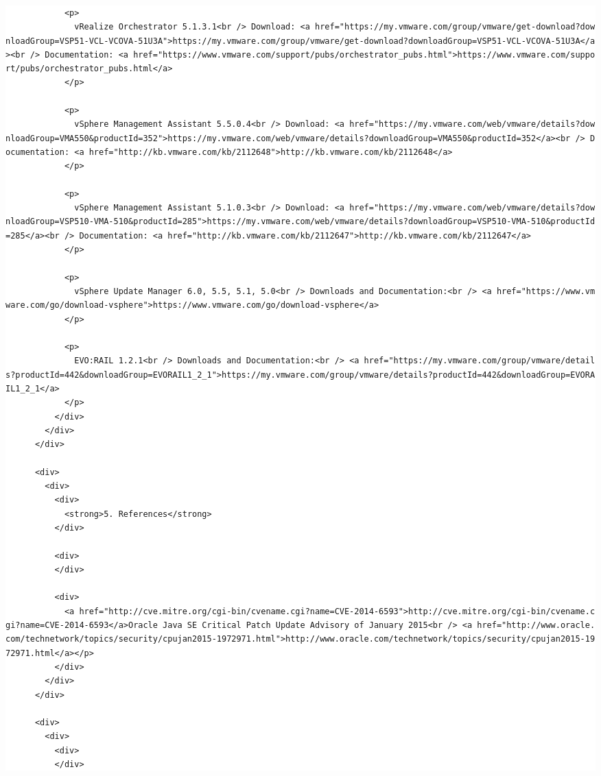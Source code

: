                 <p>
                  vRealize Orchestrator 5.1.3.1<br /> Download: <a href="https://my.vmware.com/group/vmware/get-download?downloadGroup=VSP51-VCL-VCOVA-51U3A">https://my.vmware.com/group/vmware/get-download?downloadGroup=VSP51-VCL-VCOVA-51U3A</a><br /> Documentation: <a href="https://www.vmware.com/support/pubs/orchestrator_pubs.html">https://www.vmware.com/support/pubs/orchestrator_pubs.html</a>
                </p>
                
                <p>
                  vSphere Management Assistant 5.5.0.4<br /> Download: <a href="https://my.vmware.com/web/vmware/details?downloadGroup=VMA550&productId=352">https://my.vmware.com/web/vmware/details?downloadGroup=VMA550&productId=352</a><br /> Documentation: <a href="http://kb.vmware.com/kb/2112648">http://kb.vmware.com/kb/2112648</a>
                </p>
                
                <p>
                  vSphere Management Assistant 5.1.0.3<br /> Download: <a href="https://my.vmware.com/web/vmware/details?downloadGroup=VSP510-VMA-510&productId=285">https://my.vmware.com/web/vmware/details?downloadGroup=VSP510-VMA-510&productId=285</a><br /> Documentation: <a href="http://kb.vmware.com/kb/2112647">http://kb.vmware.com/kb/2112647</a>
                </p>
                
                <p>
                  vSphere Update Manager 6.0, 5.5, 5.1, 5.0<br /> Downloads and Documentation:<br /> <a href="https://www.vmware.com/go/download-vsphere">https://www.vmware.com/go/download-vsphere</a>
                </p>
                
                <p>
                  EVO:RAIL 1.2.1<br /> Downloads and Documentation:<br /> <a href="https://my.vmware.com/group/vmware/details?productId=442&downloadGroup=EVORAIL1_2_1">https://my.vmware.com/group/vmware/details?productId=442&downloadGroup=EVORAIL1_2_1</a>
                </p>
              </div>
            </div>
          </div>
          
          <div>
            <div>
              <div>
                <strong>5. References</strong>
              </div>
              
              <div>
              </div>
              
              <div>
                <a href="http://cve.mitre.org/cgi-bin/cvename.cgi?name=CVE-2014-6593">http://cve.mitre.org/cgi-bin/cvename.cgi?name=CVE-2014-6593</a>Oracle Java SE Critical Patch Update Advisory of January 2015<br /> <a href="http://www.oracle.com/technetwork/topics/security/cpujan2015-1972971.html">http://www.oracle.com/technetwork/topics/security/cpujan2015-1972971.html</a></p>
              </div>
            </div>
          </div>
          
          <div>
            <div>
              <div>
              </div>
              